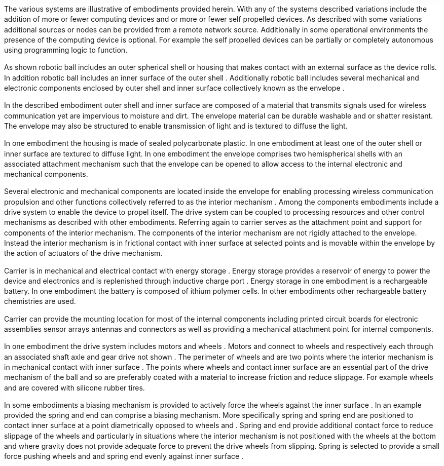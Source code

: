 The various systems are illustrative of embodiments provided herein. With any of the systems described variations include the addition of more or fewer computing devices and or more or fewer self propelled devices. As described with some variations additional sources or nodes can be provided from a remote network source. Additionally in some operational environments the presence of the computing device is optional. For example the self propelled devices can be partially or completely autonomous using programming logic to function.

As shown robotic ball includes an outer spherical shell or housing that makes contact with an external surface as the device rolls. In addition robotic ball includes an inner surface of the outer shell . Additionally robotic ball includes several mechanical and electronic components enclosed by outer shell and inner surface collectively known as the envelope .

In the described embodiment outer shell and inner surface are composed of a material that transmits signals used for wireless communication yet are impervious to moisture and dirt. The envelope material can be durable washable and or shatter resistant. The envelope may also be structured to enable transmission of light and is textured to diffuse the light.

In one embodiment the housing is made of sealed polycarbonate plastic. In one embodiment at least one of the outer shell or inner surface are textured to diffuse light. In one embodiment the envelope comprises two hemispherical shells with an associated attachment mechanism such that the envelope can be opened to allow access to the internal electronic and mechanical components.

Several electronic and mechanical components are located inside the envelope for enabling processing wireless communication propulsion and other functions collectively referred to as the interior mechanism . Among the components embodiments include a drive system to enable the device to propel itself. The drive system can be coupled to processing resources and other control mechanisms as described with other embodiments. Referring again to carrier serves as the attachment point and support for components of the interior mechanism. The components of the interior mechanism are not rigidly attached to the envelope. Instead the interior mechanism is in frictional contact with inner surface at selected points and is movable within the envelope by the action of actuators of the drive mechanism.

Carrier is in mechanical and electrical contact with energy storage . Energy storage provides a reservoir of energy to power the device and electronics and is replenished through inductive charge port . Energy storage in one embodiment is a rechargeable battery. In one embodiment the battery is composed of ithium polymer cells. In other embodiments other rechargeable battery chemistries are used.

Carrier can provide the mounting location for most of the internal components including printed circuit boards for electronic assemblies sensor arrays antennas and connectors as well as providing a mechanical attachment point for internal components.

In one embodiment the drive system includes motors and wheels . Motors and connect to wheels and respectively each through an associated shaft axle and gear drive not shown . The perimeter of wheels and are two points where the interior mechanism is in mechanical contact with inner surface . The points where wheels and contact inner surface are an essential part of the drive mechanism of the ball and so are preferably coated with a material to increase friction and reduce slippage. For example wheels and are covered with silicone rubber tires.

In some embodiments a biasing mechanism is provided to actively force the wheels against the inner surface . In an example provided the spring and end can comprise a biasing mechanism. More specifically spring and spring end are positioned to contact inner surface at a point diametrically opposed to wheels and . Spring and end provide additional contact force to reduce slippage of the wheels and particularly in situations where the interior mechanism is not positioned with the wheels at the bottom and where gravity does not provide adequate force to prevent the drive wheels from slipping. Spring is selected to provide a small force pushing wheels and and spring end evenly against inner surface .
